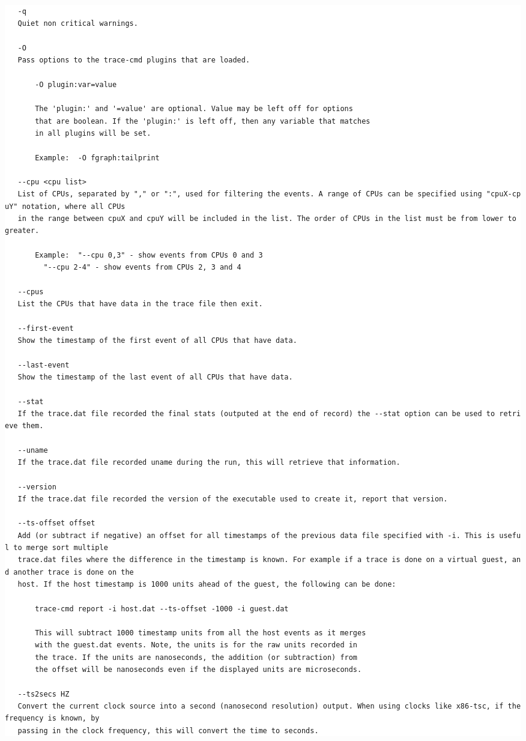        -q
	   Quiet non critical warnings.

       -O
	   Pass options to the trace-cmd plugins that are loaded.

	       -O plugin:var=value

	       The 'plugin:' and '=value' are optional. Value may be left off for options
	       that are boolean. If the 'plugin:' is left off, then any variable that matches
	       in all plugins will be set.

	       Example:	 -O fgraph:tailprint

       --cpu <cpu list>
	   List of CPUs, separated by "," or ":", used for filtering the events. A range of CPUs can be specified using "cpuX-cpuY" notation, where all CPUs
	   in the range between cpuX and cpuY will be included in the list. The order of CPUs in the list must be from lower to greater.

	       Example:	 "--cpu 0,3" - show events from CPUs 0 and 3
			 "--cpu 2-4" - show events from CPUs 2, 3 and 4

       --cpus
	   List the CPUs that have data in the trace file then exit.

       --first-event
	   Show the timestamp of the first event of all CPUs that have data.

       --last-event
	   Show the timestamp of the last event of all CPUs that have data.

       --stat
	   If the trace.dat file recorded the final stats (outputed at the end of record) the --stat option can be used to retrieve them.

       --uname
	   If the trace.dat file recorded uname during the run, this will retrieve that information.

       --version
	   If the trace.dat file recorded the version of the executable used to create it, report that version.

       --ts-offset offset
	   Add (or subtract if negative) an offset for all timestamps of the previous data file specified with -i. This is useful to merge sort multiple
	   trace.dat files where the difference in the timestamp is known. For example if a trace is done on a virtual guest, and another trace is done on the
	   host. If the host timestamp is 1000 units ahead of the guest, the following can be done:

	       trace-cmd report -i host.dat --ts-offset -1000 -i guest.dat

	       This will subtract 1000 timestamp units from all the host events as it merges
	       with the guest.dat events. Note, the units is for the raw units recorded in
	       the trace. If the units are nanoseconds, the addition (or subtraction) from
	       the offset will be nanoseconds even if the displayed units are microseconds.

       --ts2secs HZ
	   Convert the current clock source into a second (nanosecond resolution) output. When using clocks like x86-tsc, if the frequency is known, by
	   passing in the clock frequency, this will convert the time to seconds.
